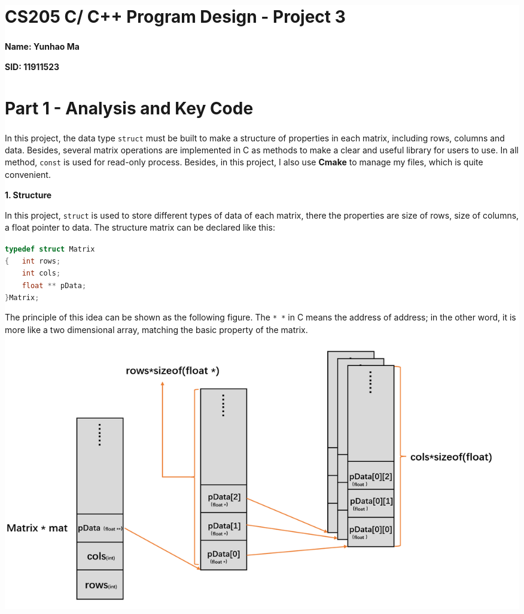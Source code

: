 # **CS205 C/ C++ Program Design - Project 3**

**Name: Yunhao Ma**

**SID: 11911523**

# **Part 1 - Analysis** and Key Code

In this project, the data type `struct` must be built to make a structure of properties in each matrix, including rows, columns and data. Besides, several matrix operations are implemented in C as methods to make a clear and useful library for users to use. In all method, `const` is used for read-only process. Besides, in this project, I also use **Cmake**  to manage my files, which is quite convenient.

**1. Structure**

In this project,  `struct` is used to store different types of data of each matrix, there the properties are size of rows, size of columns, a float pointer to data. The structure matrix can be declared like this:

```c
typedef struct Matrix
{   int rows;
    int cols;
    float ** pData;
}Matrix;
```

The principle of this idea can be shown as the following figure. The `* *` in C means the address of address; in the other word, it is more like a two dimensional array, matching the basic property of the matrix. 

<img src="struct.png" alt="integer multiply" style="zoom:80%;" />

